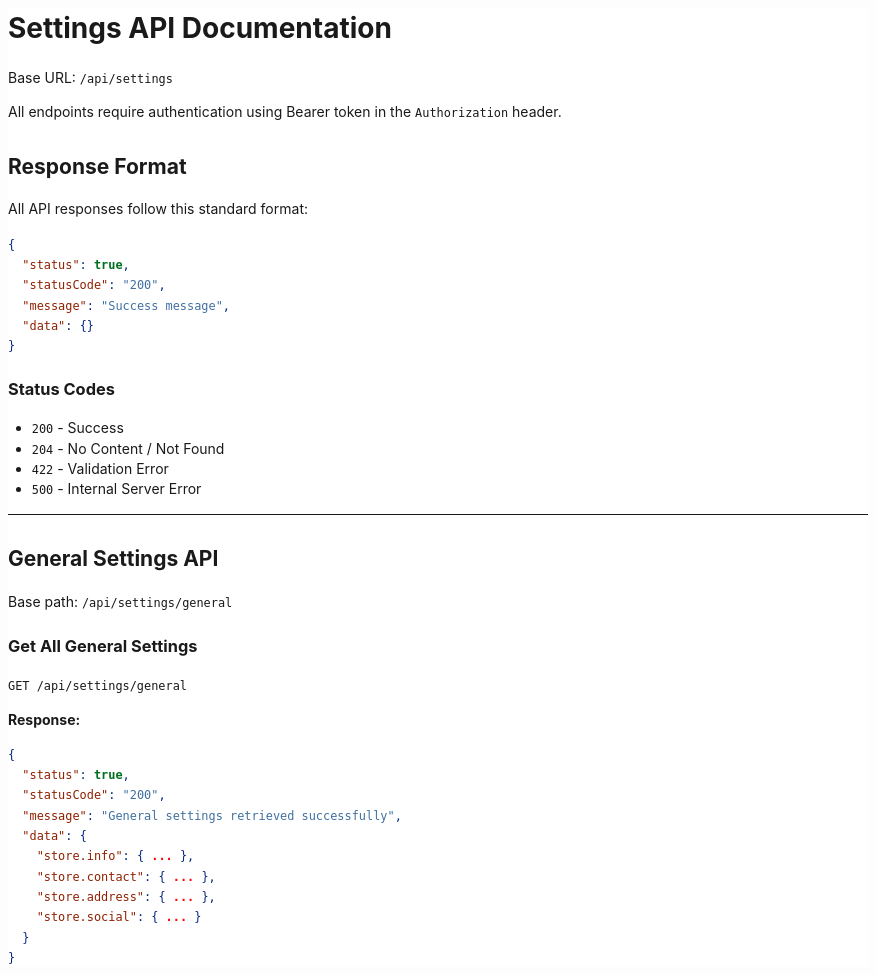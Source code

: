 # Settings API Documentation

Base URL: `/api/settings`

All endpoints require authentication using Bearer token in the `Authorization` header.

## Response Format

All API responses follow this standard format:

```json
{
  "status": true,
  "statusCode": "200",
  "message": "Success message",
  "data": {}
}
```

### Status Codes

- `200` - Success
- `204` - No Content / Not Found
- `422` - Validation Error
- `500` - Internal Server Error

---

## General Settings API

Base path: `/api/settings/general`

### Get All General Settings

```http
GET /api/settings/general
```

**Response:**
```json
{
  "status": true,
  "statusCode": "200",
  "message": "General settings retrieved successfully",
  "data": {
    "store.info": { ... },
    "store.contact": { ... },
    "store.address": { ... },
    "store.social": { ... }
  }
}
```
